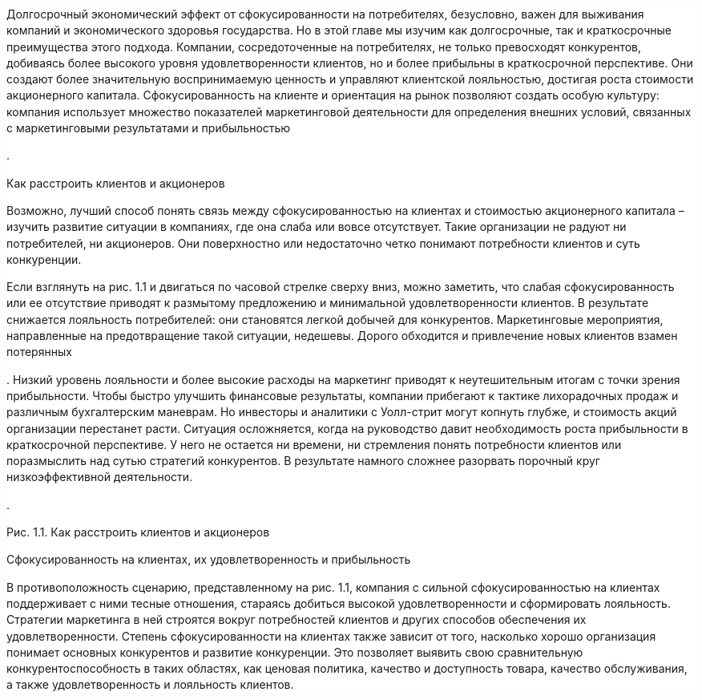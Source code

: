 Долгосрочный экономический эффект от сфокусированности на потребителях,
безусловно, важен для выживания компаний и экономического здоровья
государства. Но в этой главе мы изучим как долгосрочные, так и
краткосрочные преимущества этого подхода. Компании, сосредоточенные на
потребителях, не только превосходят конкурентов, добиваясь более
высокого уровня удовлетворенности клиентов, но и более прибыльны в
краткосрочной перспективе. Они создают более значительную воспринимаемую
ценность и управляют клиентской лояльностью, достигая роста стоимости
акционерного капитала. Сфокусированность на клиенте и ориентация на
рынок позволяют создать особую культуру: компания использует множество
показателей маркетинговой деятельности для определения внешних условий,
связанных с маркетинговыми результатами и прибыльностью

.

Как расстроить клиентов и акционеров

Возможно, лучший способ понять связь между сфокусированностью на
клиентах и стоимостью акционерного капитала – изучить развитие ситуации
в компаниях, где она слаба или вовсе отсутствует. Такие организации не
радуют ни потребителей, ни акционеров. Они поверхностно или недостаточно
четко понимают потребности клиентов и суть конкуренции.

Если взглянуть на рис. 1.1 и двигаться по часовой стрелке сверху вниз,
можно заметить, что слабая сфокусированность или ее отсутствие приводят
к размытому предложению и минимальной удовлетворенности клиентов. В
результате снижается лояльность потребителей: они становятся легкой
добычей для конкурентов. Маркетинговые мероприятия, направленные на
предотвращение такой ситуации, недешевы. Дорого обходится и привлечение
новых клиентов взамен потерянных

. Низкий уровень лояльности и более высокие расходы на маркетинг
приводят к неутешительным итогам с точки зрения прибыльности. Чтобы
быстро улучшить финансовые результаты, компании прибегают к тактике
лихорадочных продаж и различным бухгалтерским маневрам. Но инвесторы и
аналитики с Уолл-стрит могут копнуть глубже, и стоимость акций
организации перестанет расти. Ситуация осложняется, когда на руководство
давит необходимость роста прибыльности в краткосрочной перспективе. У
него не остается ни времени, ни стремления понять потребности клиентов
или поразмыслить над сутью стратегий конкурентов. В результате намного
сложнее разорвать порочный круг низкоэффективной деятельности.

.

Рис. 1.1. Как расстроить клиентов и акционеров

Сфокусированность на клиентах, их удовлетворенность и прибыльность

В противоположность сценарию, представленному на рис. 1.1, компания с
сильной сфокусированностью на клиентах поддерживает с ними тесные
отношения, стараясь добиться высокой удовлетворенности и сформировать
лояльность. Стратегии маркетинга в ней строятся вокруг потребностей
клиентов и других способов обеспечения их удовлетворенности. Степень
сфокусированности на клиентах также зависит от того, насколько хорошо
организация понимает основных конкурентов и развитие конкуренции. Это
позволяет выявить свою сравнительную конкурентоспособность в таких
областях, как ценовая политика, качество и доступность товара, качество
обслуживания, а также удовлетворенность и лояльность клиентов.
